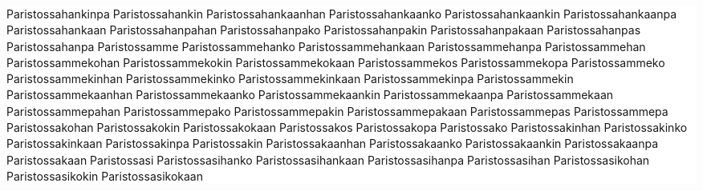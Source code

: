 Paristossahankinpa
Paristossahankin
Paristossahankaanhan
Paristossahankaanko
Paristossahankaankin
Paristossahankaanpa
Paristossahankaan
Paristossahanpahan
Paristossahanpako
Paristossahanpakin
Paristossahanpakaan
Paristossahanpas
Paristossahanpa
Paristossamme
Paristossammehanko
Paristossammehankaan
Paristossammehanpa
Paristossammehan
Paristossammekohan
Paristossammekokin
Paristossammekokaan
Paristossammekos
Paristossammekopa
Paristossammeko
Paristossammekinhan
Paristossammekinko
Paristossammekinkaan
Paristossammekinpa
Paristossammekin
Paristossammekaanhan
Paristossammekaanko
Paristossammekaankin
Paristossammekaanpa
Paristossammekaan
Paristossammepahan
Paristossammepako
Paristossammepakin
Paristossammepakaan
Paristossammepas
Paristossammepa
Paristossakohan
Paristossakokin
Paristossakokaan
Paristossakos
Paristossakopa
Paristossako
Paristossakinhan
Paristossakinko
Paristossakinkaan
Paristossakinpa
Paristossakin
Paristossakaanhan
Paristossakaanko
Paristossakaankin
Paristossakaanpa
Paristossakaan
Paristossasi
Paristossasihanko
Paristossasihankaan
Paristossasihanpa
Paristossasihan
Paristossasikohan
Paristossasikokin
Paristossasikokaan